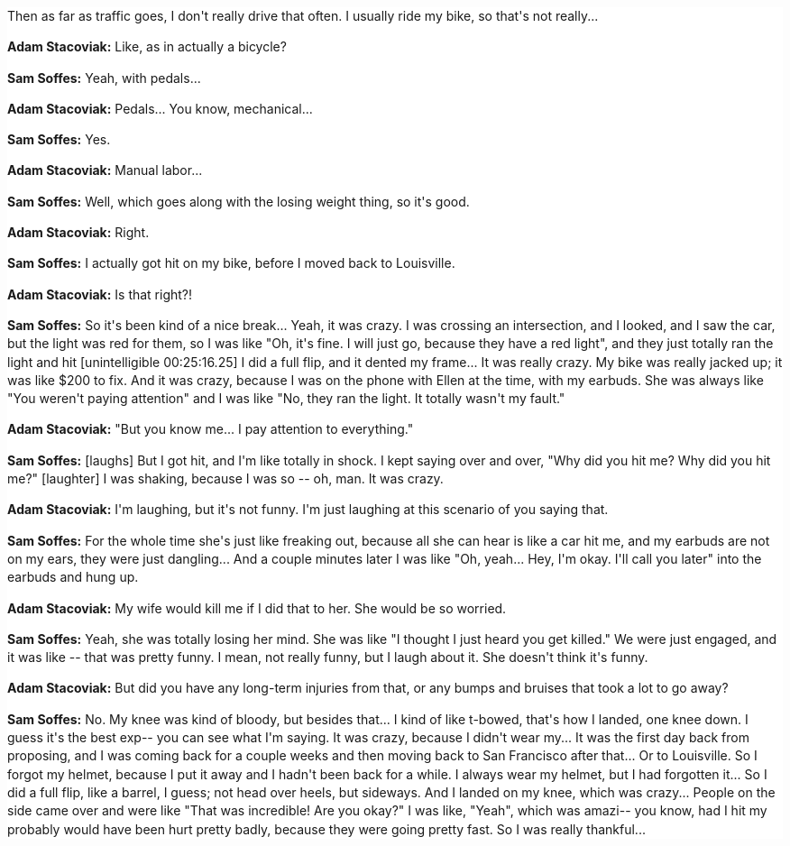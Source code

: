 Then as far as traffic goes, I don't really drive that often. I usually ride my bike, so that's not really...

**Adam Stacoviak:** Like, as in actually a bicycle?

**Sam Soffes:** Yeah, with pedals...

**Adam Stacoviak:** Pedals... You know, mechanical...

**Sam Soffes:** Yes.

**Adam Stacoviak:** Manual labor...

**Sam Soffes:** Well, which goes along with the losing weight thing, so it's good.

**Adam Stacoviak:** Right.

**Sam Soffes:** I actually got hit on my bike, before I moved back to Louisville.

**Adam Stacoviak:** Is that right?!

**Sam Soffes:** So it's been kind of a nice break... Yeah, it was crazy. I was crossing an intersection, and I looked, and I saw the car, but the light was red for them, so I was like "Oh, it's fine. I will just go, because they have a red light", and they just totally ran the light and hit \[unintelligible 00:25:16.25\] I did a full flip, and it dented my frame... It was really crazy. My bike was really jacked up; it was like $200 to fix. And it was crazy, because I was on the phone with Ellen at the time, with my earbuds. She was always like "You weren't paying attention" and I was like "No, they ran the light. It totally wasn't my fault."

**Adam Stacoviak:** "But you know me... I pay attention to everything."

**Sam Soffes:** \[laughs\] But I got hit, and I'm like totally in shock. I kept saying over and over, "Why did you hit me? Why did you hit me?" \[laughter\] I was shaking, because I was so -- oh, man. It was crazy.

**Adam Stacoviak:** I'm laughing, but it's not funny. I'm just laughing at this scenario of you saying that.

**Sam Soffes:** For the whole time she's just like freaking out, because all she can hear is like a car hit me, and my earbuds are not on my ears, they were just dangling... And a couple minutes later I was like "Oh, yeah... Hey, I'm okay. I'll call you later" into the earbuds and hung up.

**Adam Stacoviak:** My wife would kill me if I did that to her. She would be so worried.

**Sam Soffes:** Yeah, she was totally losing her mind. She was like "I thought I just heard you get killed." We were just engaged, and it was like -- that was pretty funny. I mean, not really funny, but I laugh about it. She doesn't think it's funny.

**Adam Stacoviak:** But did you have any long-term injuries from that, or any bumps and bruises that took a lot to go away?

**Sam Soffes:** No. My knee was kind of bloody, but besides that... I kind of like t-bowed, that's how I landed, one knee down. I guess it's the best exp-- you can see what I'm saying. It was crazy, because I didn't wear my... It was the first day back from proposing, and I was coming back for a couple weeks and then moving back to San Francisco after that... Or to Louisville. So I forgot my helmet, because I put it away and I hadn't been back for a while. I always wear my helmet, but I had forgotten it... So I did a full flip, like a barrel, I guess; not head over heels, but sideways. And I landed on my knee, which was crazy... People on the side came over and were like "That was incredible! Are you okay?" I was like, "Yeah", which was amazi-- you know, had I hit my probably would have been hurt pretty badly, because they were going pretty fast. So I was really thankful...
